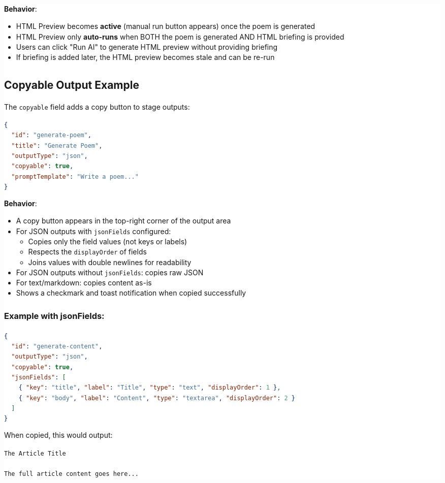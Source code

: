 ```json
```

**Behavior**:
- HTML Preview becomes **active** (manual run button appears) once the poem is generated
- HTML Preview only **auto-runs** when BOTH the poem is generated AND HTML briefing is provided
- Users can click "Run AI" to generate HTML preview without providing briefing
- If briefing is added later, the HTML preview becomes stale and can be re-run

## Copyable Output Example

The `copyable` field adds a copy button to stage outputs:

```json
{
  "id": "generate-poem",
  "title": "Generate Poem",
  "outputType": "json",
  "copyable": true,
  "promptTemplate": "Write a poem..."
}
```

**Behavior**:
- A copy button appears in the top-right corner of the output area
- For JSON outputs with `jsonFields` configured:
  - Copies only the field values (not keys or labels)
  - Respects the `displayOrder` of fields
  - Joins values with double newlines for readability
- For JSON outputs without `jsonFields`: copies raw JSON
- For text/markdown: copies content as-is
- Shows a checkmark and toast notification when copied successfully

### Example with jsonFields:

```json
{
  "id": "generate-content",
  "outputType": "json",
  "copyable": true,
  "jsonFields": [
    { "key": "title", "label": "Title", "type": "text", "displayOrder": 1 },
    { "key": "body", "label": "Content", "type": "textarea", "displayOrder": 2 }
  ]
}
```

When copied, this would output:
```
The Article Title

The full article content goes here...
```